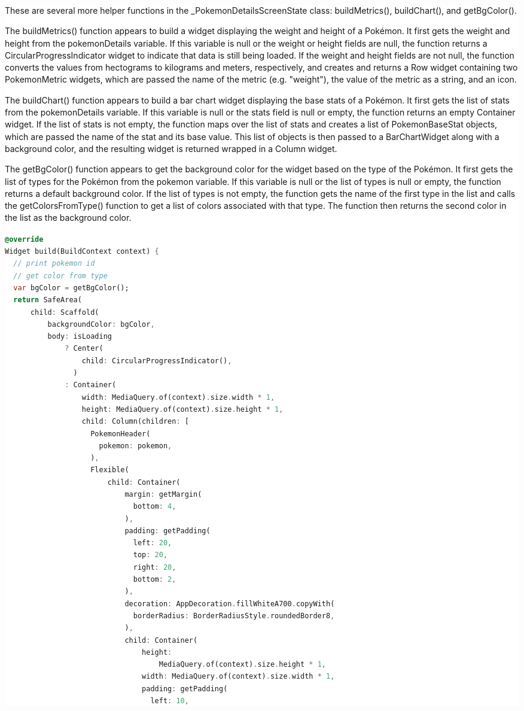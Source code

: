 These are several more helper functions in the _PokemonDetailsScreenState class: buildMetrics(), buildChart(), and getBgColor().

The buildMetrics() function appears to build a widget displaying the weight and height of a Pokémon. It first gets the weight and height from the pokemonDetails variable. If this variable is null or the weight or height fields are null, the function returns a CircularProgressIndicator widget to indicate that data is still being loaded. If the weight and height fields are not null, the function converts the values from hectograms to kilograms and meters, respectively, and creates and returns a Row widget containing two PokemonMetric widgets, which are passed the name of the metric (e.g. "weight"), the value of the metric as a string, and an icon.

The buildChart() function appears to build a bar chart widget displaying the base stats of a Pokémon. It first gets the list of stats from the pokemonDetails variable. If this variable is null or the stats field is null or empty, the function returns an empty Container widget. If the list of stats is not empty, the function maps over the list of stats and creates a list of PokemonBaseStat objects, which are passed the name of the stat and its base value. This list of objects is then passed to a BarChartWidget along with a background color, and the resulting widget is returned wrapped in a Column widget.

The getBgColor() function appears to get the background color for the widget based on the type of the Pokémon. It first gets the list of types for the Pokémon from the pokemon variable. If this variable is null or the list of types is null or empty, the function returns a default background color. If the list of types is not empty, the function gets the name of the first type in the list and calls the getColorsFromType() function to get a list of colors associated with that type. The function then returns the second color in the list as the background color.

```dart
@override
Widget build(BuildContext context) {
  // print pokemon id
  // get color from type
  var bgColor = getBgColor();
  return SafeArea(
      child: Scaffold(
          backgroundColor: bgColor,
          body: isLoading
              ? Center(
                  child: CircularProgressIndicator(),
                )
              : Container(
                  width: MediaQuery.of(context).size.width * 1,
                  height: MediaQuery.of(context).size.height * 1,
                  child: Column(children: [
                    PokemonHeader(
                      pokemon: pokemon,
                    ),
                    Flexible(
                        child: Container(
                            margin: getMargin(
                              bottom: 4,
                            ),
                            padding: getPadding(
                              left: 20,
                              top: 20,
                              right: 20,
                              bottom: 2,
                            ),
                            decoration: AppDecoration.fillWhiteA700.copyWith(
                              borderRadius: BorderRadiusStyle.roundedBorder8,
                            ),
                            child: Container(
                                height:
                                    MediaQuery.of(context).size.height * 1,
                                width: MediaQuery.of(context).size.width * 1,
                                padding: getPadding(
                                  left: 10,
```